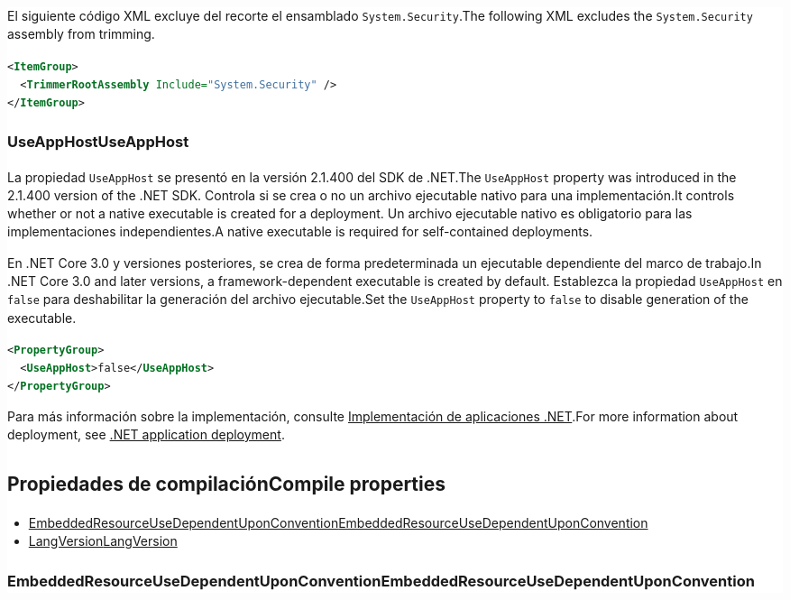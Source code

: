 <span data-ttu-id="ece35-145">El siguiente código XML excluye del recorte el ensamblado `System.Security`.</span><span class="sxs-lookup"><span data-stu-id="ece35-145">The following XML excludes the `System.Security` assembly from trimming.</span></span>

```xml
<ItemGroup>
  <TrimmerRootAssembly Include="System.Security" />
</ItemGroup>
```

### <a name="useapphost"></a><span data-ttu-id="ece35-146">UseAppHost</span><span class="sxs-lookup"><span data-stu-id="ece35-146">UseAppHost</span></span>

<span data-ttu-id="ece35-147">La propiedad `UseAppHost` se presentó en la versión 2.1.400 del SDK de .NET.</span><span class="sxs-lookup"><span data-stu-id="ece35-147">The `UseAppHost` property was introduced in the 2.1.400 version of the .NET SDK.</span></span> <span data-ttu-id="ece35-148">Controla si se crea o no un archivo ejecutable nativo para una implementación.</span><span class="sxs-lookup"><span data-stu-id="ece35-148">It controls whether or not a native executable is created for a deployment.</span></span> <span data-ttu-id="ece35-149">Un archivo ejecutable nativo es obligatorio para las implementaciones independientes.</span><span class="sxs-lookup"><span data-stu-id="ece35-149">A native executable is required for self-contained deployments.</span></span>

<span data-ttu-id="ece35-150">En .NET Core 3.0 y versiones posteriores, se crea de forma predeterminada un ejecutable dependiente del marco de trabajo.</span><span class="sxs-lookup"><span data-stu-id="ece35-150">In .NET Core 3.0 and later versions, a framework-dependent executable is created by default.</span></span> <span data-ttu-id="ece35-151">Establezca la propiedad `UseAppHost` en `false` para deshabilitar la generación del archivo ejecutable.</span><span class="sxs-lookup"><span data-stu-id="ece35-151">Set the `UseAppHost` property to `false` to disable generation of the executable.</span></span>

```xml
<PropertyGroup>
  <UseAppHost>false</UseAppHost>
</PropertyGroup>
```

<span data-ttu-id="ece35-152">Para más información sobre la implementación, consulte [Implementación de aplicaciones .NET](../deploying/index.md).</span><span class="sxs-lookup"><span data-stu-id="ece35-152">For more information about deployment, see [.NET application deployment](../deploying/index.md).</span></span>

## <a name="compile-properties"></a><span data-ttu-id="ece35-153">Propiedades de compilación</span><span class="sxs-lookup"><span data-stu-id="ece35-153">Compile properties</span></span>

- [<span data-ttu-id="ece35-154">EmbeddedResourceUseDependentUponConvention</span><span class="sxs-lookup"><span data-stu-id="ece35-154">EmbeddedResourceUseDependentUponConvention</span></span>](#embeddedresourceusedependentuponconvention)
- [<span data-ttu-id="ece35-155">LangVersion</span><span class="sxs-lookup"><span data-stu-id="ece35-155">LangVersion</span></span>](#langversion)

### <a name="embeddedresourceusedependentuponconvention"></a><span data-ttu-id="ece35-156">EmbeddedResourceUseDependentUponConvention</span><span class="sxs-lookup"><span data-stu-id="ece35-156">EmbeddedResourceUseDependentUponConvention</span></span>
